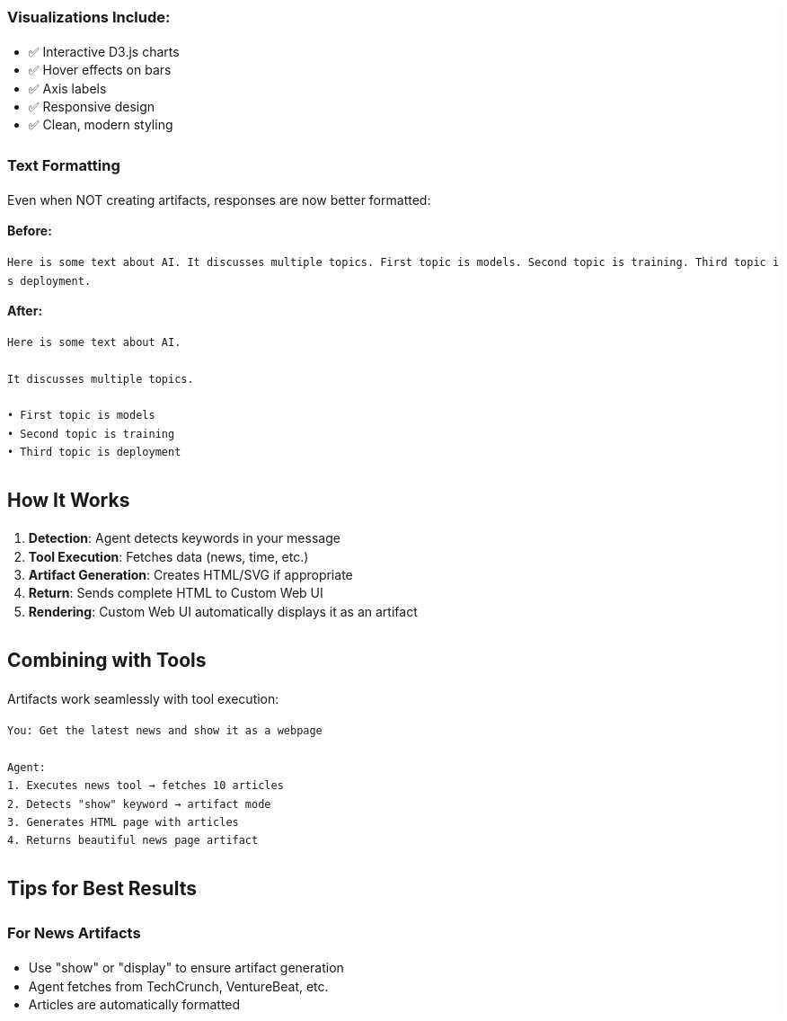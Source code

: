 ### Visualizations Include:
- ✅ Interactive D3.js charts
- ✅ Hover effects on bars
- ✅ Axis labels
- ✅ Responsive design
- ✅ Clean, modern styling

### Text Formatting
Even when NOT creating artifacts, responses are now better formatted:

**Before:**
```
Here is some text about AI. It discusses multiple topics. First topic is models. Second topic is training. Third topic is deployment.
```

**After:**
```
Here is some text about AI.

It discusses multiple topics.

• First topic is models
• Second topic is training  
• Third topic is deployment
```

## How It Works

1. **Detection**: Agent detects keywords in your message
2. **Tool Execution**: Fetches data (news, time, etc.)
3. **Artifact Generation**: Creates HTML/SVG if appropriate
4. **Return**: Sends complete HTML to Custom Web UI
5. **Rendering**: Custom Web UI automatically displays it as an artifact

## Combining with Tools

Artifacts work seamlessly with tool execution:

```
You: Get the latest news and show it as a webpage

Agent: 
1. Executes news tool → fetches 10 articles
2. Detects "show" keyword → artifact mode
3. Generates HTML page with articles
4. Returns beautiful news page artifact
```

## Tips for Best Results

### For News Artifacts
- Use "show" or "display" to ensure artifact generation
- Agent fetches from TechCrunch, VentureBeat, etc.
- Articles are automatically formatted

